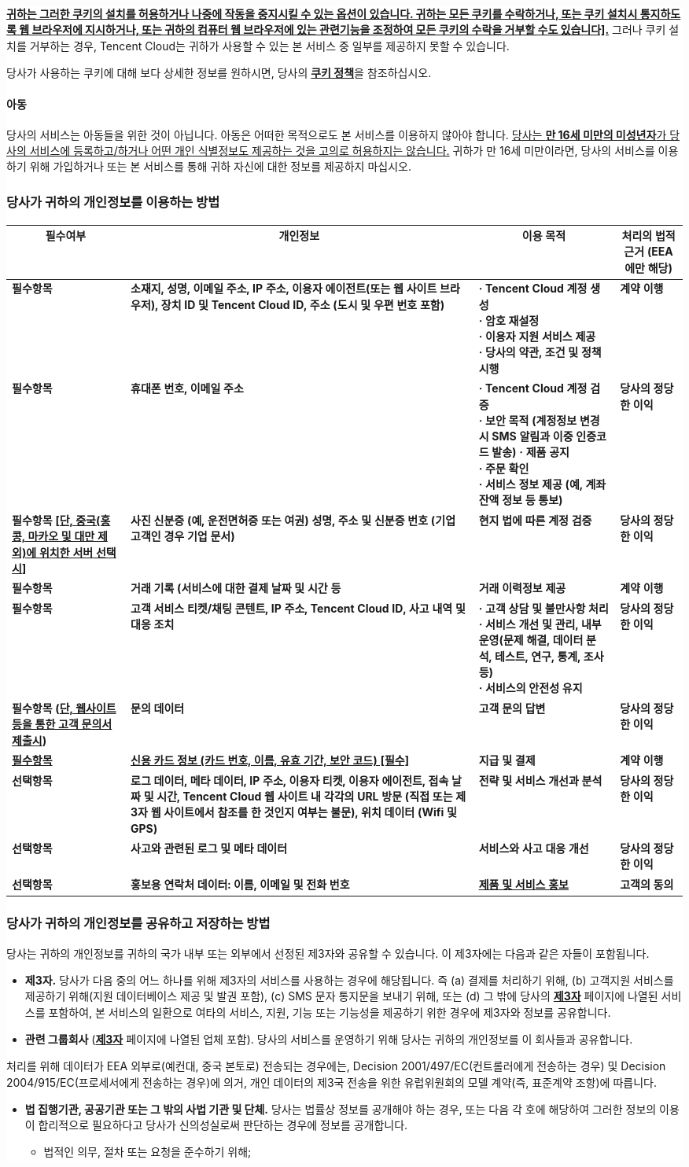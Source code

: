 **<u>귀하는 그러한 쿠키의 설치를 허용하거나 나중에 작동을 중지시킬 수 있는 옵션이 있습니다. 귀하는 모든 쿠키를 수락하거나, 또는 쿠키 설치시 통지하도록 웹 브라우저에 지시하거나, 또는 귀하의 컴퓨터 웹 브라우저에 있는 관련기능을 조정하여 모든 쿠키의 수락을 거부할 수도 있습니다].</u>** 그러나 쿠키 설치를 거부하는 경우, Tencent Cloud는 귀하가 사용할 수 있는 본 서비스 중 일부를 제공하지 못할 수 있습니다.

당사가 사용하는 쿠키에 대해 보다 상세한 정보를 원하시면, 당사의 [**쿠키 정책**](https://intl.cloud.tencent.com/document/product/301/17346)을 참조하십시오.

#### 아동

당사의 서비스는 아동들을 위한 것이 아닙니다. 아동은 어떠한 목적으로도 본 서비스를 이용하지 않아야 합니다. <u>당사는 **만 16세 미만의 미성년자**가 당사의 서비스에 등록하고/하거나 어떤 개인 식별정보도 제공하는 것을 고의로 허용하지는 않습니다.</u> 귀하가 만 16세 미만이라면, 당사의 서비스를 이용하기 위해 가입하거나 또는 본 서비스를 통해 귀하 자신에 대한 정보를 제공하지 마십시오.

### 당사가 귀하의 개인정보를 이용하는 방법

| 필수여부 | 개인정보 |이용 목적| 처리의 법적 근거 (EEA 에만 해당) |
| ------------------------------------- | ------------------------------------- | ------------------------------------- | ------------------------------------- |
| **필수항목**                                                 | **소재지, 성명, 이메일 주소, IP 주소, 이용자 에이전트(또는 웹 사이트 브라우저), 장치 ID 및 Tencent Cloud ID, 주소 (도시 및 우편 번호 포함)** | **· Tencent Cloud 계정 생성  <br/>· 암호 재설정  <br/>· 이용자 지원 서비스 제공  <br/>· 당사의 약관, 조건 및 정책 시행** | **계약 이행**           |
| **필수항목**                                                 | **휴대폰 번호, 이메일 주소**                                 | **· Tencent Cloud 계정 검증 <br/>· 보안 목적 (계정정보 변경시 SMS 알림과 이중 인증코드 발송)   ·     제품 공지  <br/>· 주문 확인  <br/>· 서비스 정보 제공 (예, 계좌 잔액 정보 등 통보)** | **당사의 정당한 이익**                |
| **필수항목  [<u>단, 중국(홍콩, 마카오 및 대만 제외)에 위치한 서버 선택시</u>]** | **사진 신분증 (예, 운전면허증 또는 여권) 성명, 주소 및 신분증 번호 (기업 고객인 경우 기업 문서)** | **현지 법에 따른 계정 검증**                                 | **당사의 정당한 이익**                |
| **필수항목**                                                 | **거래 기록 (서비스에 대한 결제 날짜 및 시간 등**            | **거래 이력정보 제공**                                       | **계약 이행**                         |
| **필수항목**                                                 | **고객 서비스 티켓/채팅 콘텐트, IP 주소, Tencent Cloud ID, 사고 내역 및 대응 조치** | **· 고객 상담 및 불만사항 처리  <br/>· 서비스 개선 및  관리, 내부운영(문제 해결, 데이터 분석, 테스트, 연구, 통계, 조사 등)   <br/>· 서비스의 안전성 유지** | **당사의 정당한 이익**                |
| **필수항목  (<u>단, 웹사이트 등을 통한 고객 문의서 제출시</u>)** | **문의 데이터**                                              | **고객 문의 답변**                                           | **당사의 정당한 이익**                |
| **<u>필수항목</u>**                                          | **<u>신용 카드 정보 (카드 번호, 이름, 유효 기간, 보안 코드) [필수]</u>** | **지급 및 결제**                                             | **계약 이행**                         |
| **선택항목**                                                 | **로그 데이터, 메타 데이터, IP 주소, 이용자 티켓, 이용자 에이전트, 접속 날짜 및 시간, Tencent Cloud 웹 사이트 내 각각의 URL 방문 (직접 또는 제3자 웹 사이트에서 참조를 한 것인지 여부는 불문), 위치 데이터 (Wifi 및 GPS)** | **전략 및 서비스 개선과 분석**                               | **당사의 정당한 이익**                |
| **선택항목**                                                 | **사고와 관련된 로그 및 메타 데이터**                        | **서비스와 사고 대응 개선**                                  | **당사의 정당한 이익**                |
| **선택항목**                                                 | **홍보용 연락처 데이터: 이름, 이메일 및 전화 번호**          | **<u>제품 및 서비스 홍보</u>**                   | **고객의 동의**                                                                      |

### 당사가 귀하의 개인정보를 공유하고 저장하는 방법

당사는 귀하의 개인정보를 귀하의 국가 내부 또는 외부에서 선정된 제3자와 공유할 수 있습니다. 이 제3자에는 다음과 같은 자들이 포함됩니다.

-   **제3자.** 당사가 다음 중의 어느 하나를 위해 제3자의 서비스를 사용하는 경우에 해당됩니다. 즉 (a) 결제를 처리하기 위해, (b) 고객지원 서비스를 제공하기 위해(지원 데이터베이스 제공 및 발권 포함), (c) SMS 문자 통지문을 보내기 위해, 또는 (d) 그 밖에 당사의 [**제3자**](https://intl.cloud.tencent.com/services/thirdParties) 페이지에 나열된 서비스를 포함하여, 본 서비스의 일환으로 여타의 서비스, 지원, 기능 또는 기능성을 제공하기 위한 경우에 제3자와 정보를 공유합니다.

-   **관련 그룹회사** ([**제3자**](https://intl.cloud.tencent.com/services/thirdParties) 페이지에 나열된 업체 포함). 당사의 서비스를 운영하기 위해 당사는 귀하의 개인정보를 이 회사들과 공유합니다.

처리를 위해 데이터가 EEA 외부로(예컨대, 중국 본토로) 전송되는 경우에는, Decision 2001/497/EC(컨트롤러에게 전송하는 경우) 및 Decision 2004/915/EC(프로세서에게 전송하는 경우)에 의거, 개인 데이터의 제3국 전송을 위한 유럽위원회의 모델 계약(즉, 표준계약 조항)에 따릅니다.

-   **법 집행기관, 공공기관 또는 그 밖의 사법 기관 및 단체.** 당사는 법률상 정보를 공개해야 하는 경우, 또는 다음 각 호에 해당하여 그러한 정보의 이용이 합리적으로 필요하다고 당사가 신의성실로써 판단하는 경우에 정보를 공개합니다.

    -   법적인 의무, 절차 또는 요청을 준수하기 위해;
